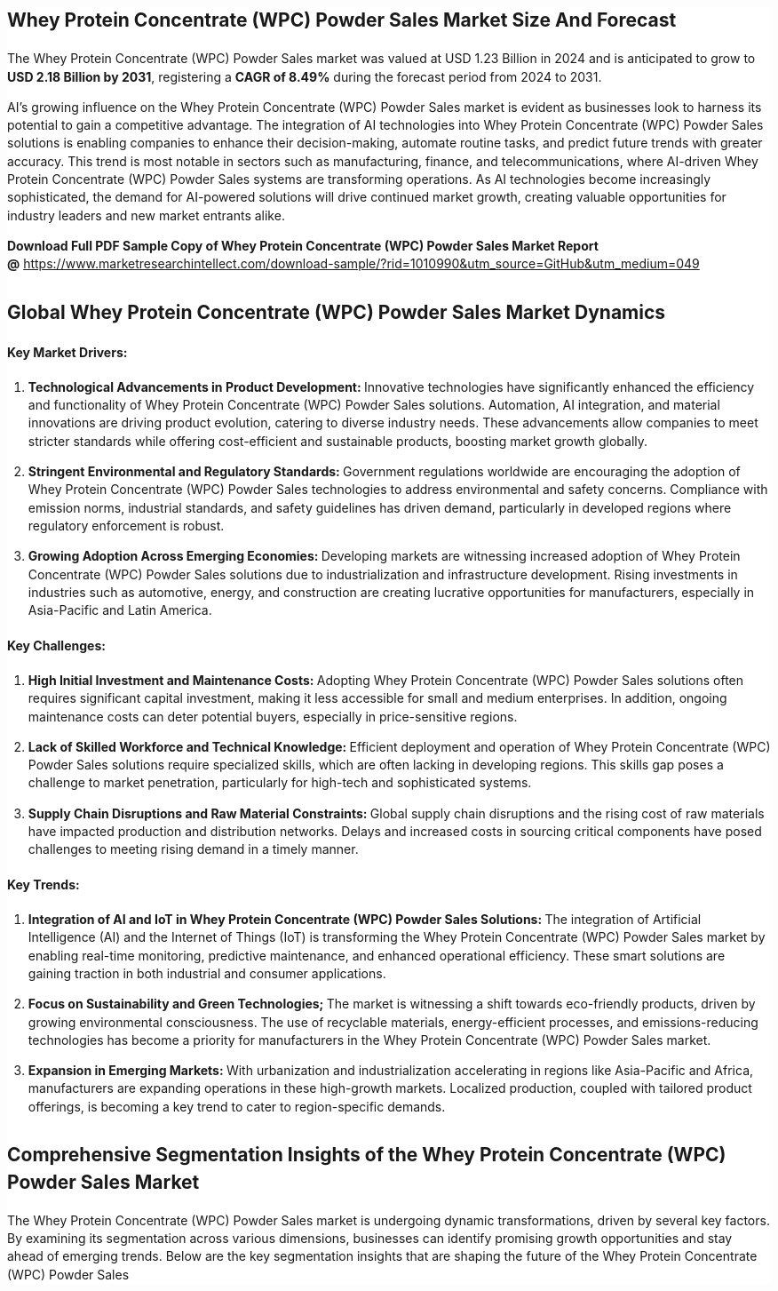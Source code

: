 <h2>Whey Protein Concentrate (WPC) Powder Sales Market Size And Forecast</h2><p>The Whey Protein Concentrate (WPC) Powder Sales market was valued at USD 1.23 Billion in 2024 and is anticipated to grow to <strong>USD 2.18 Billion by 2031</strong>, registering a <strong>CAGR of 8.49%</strong> during the forecast period from 2024 to 2031.</p><p>AI’s growing influence on the Whey Protein Concentrate (WPC) Powder Sales market is evident as businesses look to harness its potential to gain a competitive advantage. The integration of AI technologies into Whey Protein Concentrate (WPC) Powder Sales solutions is enabling companies to enhance their decision-making, automate routine tasks, and predict future trends with greater accuracy. This trend is most notable in sectors such as manufacturing, finance, and telecommunications, where AI-driven Whey Protein Concentrate (WPC) Powder Sales systems are transforming operations. As AI technologies become increasingly sophisticated, the demand for AI-powered solutions will drive continued market growth, creating valuable opportunities for industry leaders and new market entrants alike.</p><p><strong>Download Full PDF Sample Copy of Whey Protein Concentrate (WPC) Powder Sales Market Report @</strong>&nbsp;<a href="https://www.marketresearchintellect.com/download-sample/?rid=1010990&amp;utm_source=GitHub&amp;utm_medium=049">https://www.marketresearchintellect.com/download-sample/?rid=1010990&amp;utm_source=GitHub&amp;utm_medium=049</a></p><h2>Global Whey Protein Concentrate (WPC) Powder Sales Market Dynamics</h2><h4><strong>Key Market Drivers:</strong></h4><ol><li><p><strong>Technological Advancements in Product Development:&nbsp;</strong>Innovative technologies have significantly enhanced the efficiency and functionality of Whey Protein Concentrate (WPC) Powder Sales solutions. Automation, AI integration, and material innovations are driving product evolution, catering to diverse industry needs. These advancements allow companies to meet stricter standards while offering cost-efficient and sustainable products, boosting market growth globally.</p></li><li><p><strong>Stringent Environmental and Regulatory Standards:&nbsp;</strong>Government regulations worldwide are encouraging the adoption of Whey Protein Concentrate (WPC) Powder Sales technologies to address environmental and safety concerns. Compliance with emission norms, industrial standards, and safety guidelines has driven demand, particularly in developed regions where regulatory enforcement is robust.</p></li><li><p><strong>Growing Adoption Across Emerging Economies:&nbsp;</strong>Developing markets are witnessing increased adoption of Whey Protein Concentrate (WPC) Powder Sales solutions due to industrialization and infrastructure development. Rising investments in industries such as automotive, energy, and construction are creating lucrative opportunities for manufacturers, especially in Asia-Pacific and Latin America.</p></li></ol><h4><strong>Key Challenges:</strong></h4><ol><li><p><strong>High Initial Investment and Maintenance Costs:&nbsp;</strong>Adopting Whey Protein Concentrate (WPC) Powder Sales solutions often requires significant capital investment, making it less accessible for small and medium enterprises. In addition, ongoing maintenance costs can deter potential buyers, especially in price-sensitive regions.</p></li><li><p><strong>Lack of Skilled Workforce and Technical Knowledge:&nbsp;</strong>Efficient deployment and operation of Whey Protein Concentrate (WPC) Powder Sales solutions require specialized skills, which are often lacking in developing regions. This skills gap poses a challenge to market penetration, particularly for high-tech and sophisticated systems.</p></li><li><p><strong>Supply Chain Disruptions and Raw Material Constraints:&nbsp;</strong>Global supply chain disruptions and the rising cost of raw materials have impacted production and distribution networks. Delays and increased costs in sourcing critical components have posed challenges to meeting rising demand in a timely manner.</p></li></ol><h4><strong>Key Trends:</strong></h4><ol><li><p><strong>Integration of AI and IoT in Whey Protein Concentrate (WPC) Powder Sales Solutions:&nbsp;</strong>The integration of Artificial Intelligence (AI) and the Internet of Things (IoT) is transforming the Whey Protein Concentrate (WPC) Powder Sales market by enabling real-time monitoring, predictive maintenance, and enhanced operational efficiency. These smart solutions are gaining traction in both industrial and consumer applications.</p></li><li><p><strong>Focus on Sustainability and Green Technologies;&nbsp;</strong>The market is witnessing a shift towards eco-friendly products, driven by growing environmental consciousness. The use of recyclable materials, energy-efficient processes, and emissions-reducing technologies has become a priority for manufacturers in the Whey Protein Concentrate (WPC) Powder Sales market.</p></li><li><p><strong>Expansion in Emerging Markets:&nbsp;</strong>With urbanization and industrialization accelerating in regions like Asia-Pacific and Africa, manufacturers are expanding operations in these high-growth markets. Localized production, coupled with tailored product offerings, is becoming a key trend to cater to region-specific demands.</p></li></ol><div class="article-main__content" data-test-id="publishing-text-block"><h2>Comprehensive Segmentation Insights of the Whey Protein Concentrate (WPC) Powder Sales Market</h2><p>The Whey Protein Concentrate (WPC) Powder Sales market is undergoing dynamic transformations, driven by several key factors. By examining its segmentation across various dimensions, businesses can identify promising growth opportunities and stay ahead of emerging trends. Below are the key segmentation insights that are shaping the future of the Whey Protein Concentrate (WPC) Powder Sales